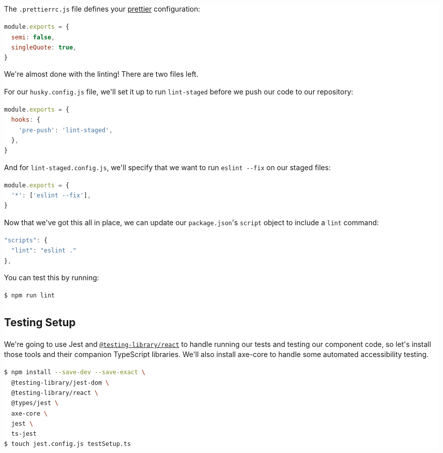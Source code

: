 The `.prettierrc.js` file defines your
[prettier](https://github.com/prettier/prettier) configuration:

```javascript
module.exports = {
  semi: false,
  singleQuote: true,
}
```

We're almost done with the linting! There are two files left.

For our `husky.config.js` file, we'll set it up to run `lint-staged` before we
push our code to our repository:

```javascript
module.exports = {
  hooks: {
    'pre-push': 'lint-staged',
  },
}
```

And for `lint-staged.config.js`, we'll specify that we want to run `eslint
--fix` on our staged files:

```javascript
module.exports = {
  '*': ['eslint --fix'],
}
```

Now that we've got this all in place, we can update our `package.json`'s
`script` object to include a `lint` command:

```javascript
"scripts": {
  "lint": "eslint ."
},
```

You can test this by running:

```bash
$ npm run lint
```

## Testing Setup
We're going to use Jest and [`@testing-library/react`](https://testing-library.com/react)
to handle running our tests and testing our component code, so let's install
those tools and their companion TypeScript libraries. We'll also install
axe-core to handle some automated accessibility testing.

```bash
$ npm install --save-dev --save-exact \
  @testing-library/jest-dom \
  @testing-library/react \
  @types/jest \
  axe-core \
  jest \
  ts-jest
$ touch jest.config.js testSetup.ts
```
